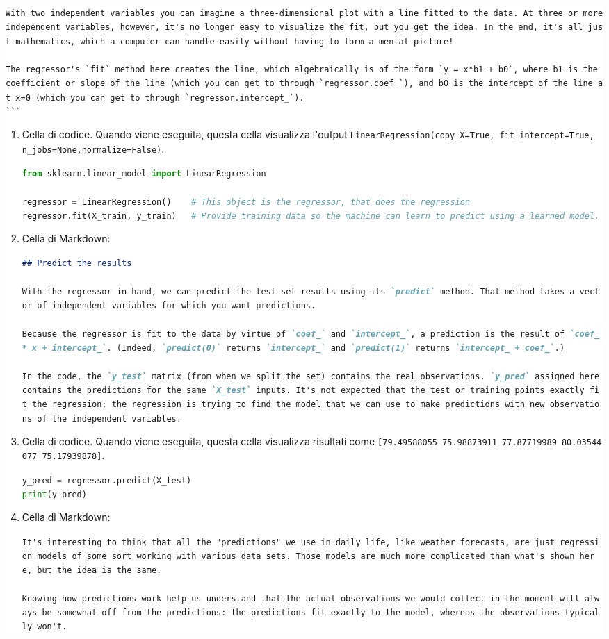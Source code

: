     With two independent variables you can imagine a three-dimensional plot with a line fitted to the data. At three or more independent variables, however, it's no longer easy to visualize the fit, but you get the idea. In the end, it's all just mathematics, which a computer can handle easily without having to form a mental picture!

    The regressor's `fit` method here creates the line, which algebraically is of the form `y = x*b1 + b0`, where b1 is the coefficient or slope of the line (which you can get to through `regressor.coef_`), and b0 is the intercept of the line at x=0 (which you can get to through `regressor.intercept_`).
    ```

1. Cella di codice. Quando viene eseguita, questa cella visualizza l'output `LinearRegression(copy_X=True, fit_intercept=True, n_jobs=None,normalize=False)`.

    ```python
    from sklearn.linear_model import LinearRegression

    regressor = LinearRegression()    # This object is the regressor, that does the regression
    regressor.fit(X_train, y_train)   # Provide training data so the machine can learn to predict using a learned model.
    ```

1. Cella di Markdown:

    ```markdown
    ## Predict the results

    With the regressor in hand, we can predict the test set results using its `predict` method. That method takes a vector of independent variables for which you want predictions.

    Because the regressor is fit to the data by virtue of `coef_` and `intercept_`, a prediction is the result of `coef_ * x + intercept_`. (Indeed, `predict(0)` returns `intercept_` and `predict(1)` returns `intercept_ + coef_`.)

    In the code, the `y_test` matrix (from when we split the set) contains the real observations. `y_pred` assigned here contains the predictions for the same `X_test` inputs. It's not expected that the test or training points exactly fit the regression; the regression is trying to find the model that we can use to make predictions with new observations of the independent variables.
    ```

1. Cella di codice. Quando viene eseguita, questa cella visualizza risultati come `[79.49588055 75.98873911 77.87719989 80.03544077 75.17939878]`.

    ```python
    y_pred = regressor.predict(X_test)
    print(y_pred)
    ```

1. Cella di Markdown:

    ```markdown
    It's interesting to think that all the "predictions" we use in daily life, like weather forecasts, are just regression models of some sort working with various data sets. Those models are much more complicated than what's shown here, but the idea is the same.

    Knowing how predictions work help us understand that the actual observations we would collect in the moment will always be somewhat off from the predictions: the predictions fit exactly to the model, whereas the observations typically won't.
